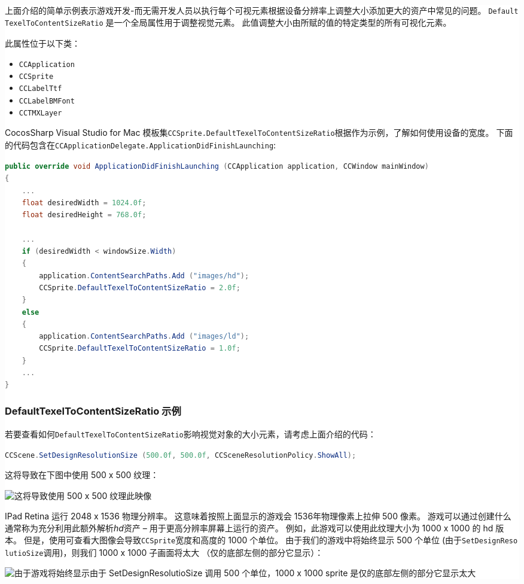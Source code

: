 上面介绍的简单示例表示游戏开发-而无需开发人员以执行每个可视元素根据设备分辨率上调整大小添加更大的资产中常见的问题。 `DefaultTexelToContentSizeRatio` 是一个全局属性用于调整视觉元素。 此值调整大小由所赋的值的特定类型的所有可视化元素。

此属性位于以下类： 

 - `CCApplication`
 - `CCSprite`
 - `CCLabelTtf`
 - `CCLabelBMFont`
 - `CCTMXLayer`

CocosSharp Visual Studio for Mac 模板集`CCSprite.DefaultTexelToContentSizeRatio`根据作为示例，了解如何使用设备的宽度。 下面的代码包含在`CCApplicationDelegate.ApplicationDidFinishLaunching`:


```csharp
public override void ApplicationDidFinishLaunching (CCApplication application, CCWindow mainWindow)
{
    ...
    float desiredWidth = 1024.0f;
    float desiredHeight = 768.0f;
           
    ...
    if (desiredWidth < windowSize.Width)
    {
        application.ContentSearchPaths.Add ("images/hd");
        CCSprite.DefaultTexelToContentSizeRatio = 2.0f;
    }
    else
    {
        application.ContentSearchPaths.Add ("images/ld");
        CCSprite.DefaultTexelToContentSizeRatio = 1.0f;
    }
    ...           
}
```


### <a name="defaulttexeltocontentsizeratio-example"></a>DefaultTexelToContentSizeRatio 示例

若要查看如何`DefaultTexelToContentSizeRatio`影响视觉对象的大小元素，请考虑上面介绍的代码：


```csharp
CCScene.SetDesignResolutionSize (500.0f, 500.0f, CCSceneResolutionPolicy.ShowAll);
```

这将导致在下图中使用 500 x 500 纹理：

![](resolutions-images/image5.png "这将导致使用 500 x 500 纹理此映像")

IPad Retina 运行 2048 x 1536 物理分辨率。 这意味着按照上面显示的游戏会 1536年物理像素上拉伸 500 像素。 游戏可以通过创建什么通常称为充分利用此额外解析*hd*资产 – 用于更高分辨率屏幕上运行的资产。 例如，此游戏可以使用此纹理大小为 1000 x 1000 的 hd 版本。 但是，使用可查看大图像会导致`CCSprite`宽度和高度的 1000 个单位。 由于我们的游戏中将始终显示 500 个单位 (由于`SetDesignResolutioSize`调用)，则我们 1000 x 1000 子画面将太大 （仅的底部左侧的部分它显示）：

![](resolutions-images/image11.png "由于游戏将始终显示由于 SetDesignResolutioSize 调用 500 个单位，1000 x 1000 sprite 是仅的底部左侧的部分它显示太大")
